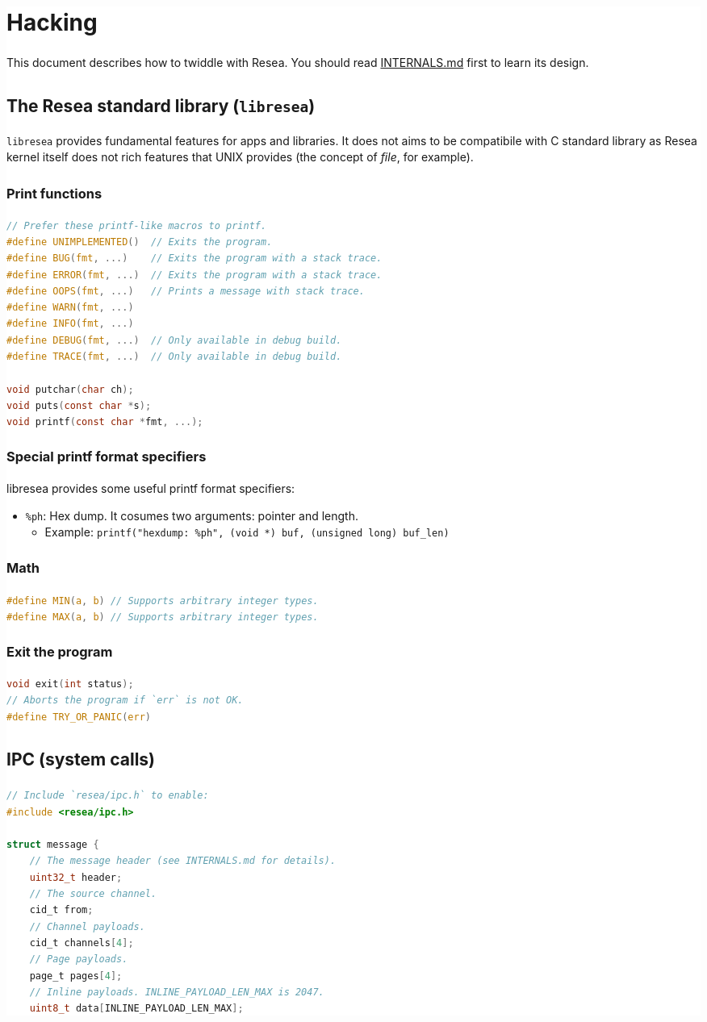 Hacking
=======

This document describes how to twiddle with Resea. You should read
[INTERNALS.md](INTERNALS.md) first to learn its design.

The Resea standard library (`libresea`)
---------------------------------------
`libresea` provides fundamental features for apps and libraries. It does not
aims to be compatibile with C standard library as Resea kernel itself does not
rich features that UNIX provides (the concept of *file*, for example).

### Print functions
```c
// Prefer these printf-like macros to printf.
#define UNIMPLEMENTED()  // Exits the program.
#define BUG(fmt, ...)    // Exits the program with a stack trace.
#define ERROR(fmt, ...)  // Exits the program with a stack trace.
#define OOPS(fmt, ...)   // Prints a message with stack trace.
#define WARN(fmt, ...)
#define INFO(fmt, ...)
#define DEBUG(fmt, ...)  // Only available in debug build.
#define TRACE(fmt, ...)  // Only available in debug build.

void putchar(char ch);
void puts(const char *s);
void printf(const char *fmt, ...);
```

### Special printf format specifiers
libresea provides some useful printf format specifiers:

- `%ph`: Hex dump. It cosumes two arguments: pointer and length.
  - Example: `printf("hexdump: %ph", (void *) buf, (unsigned long) buf_len)`

### Math
```c
#define MIN(a, b) // Supports arbitrary integer types.
#define MAX(a, b) // Supports arbitrary integer types.
```

### Exit the program
```c
void exit(int status);
// Aborts the program if `err` is not OK.
#define TRY_OR_PANIC(err)
```

## IPC (system calls)
```c
// Include `resea/ipc.h` to enable:
#include <resea/ipc.h>

struct message {
    // The message header (see INTERNALS.md for details).
    uint32_t header;
    // The source channel.
    cid_t from;
    // Channel payloads.
    cid_t channels[4];
    // Page payloads.
    page_t pages[4];
    // Inline payloads. INLINE_PAYLOAD_LEN_MAX is 2047.
    uint8_t data[INLINE_PAYLOAD_LEN_MAX];
```